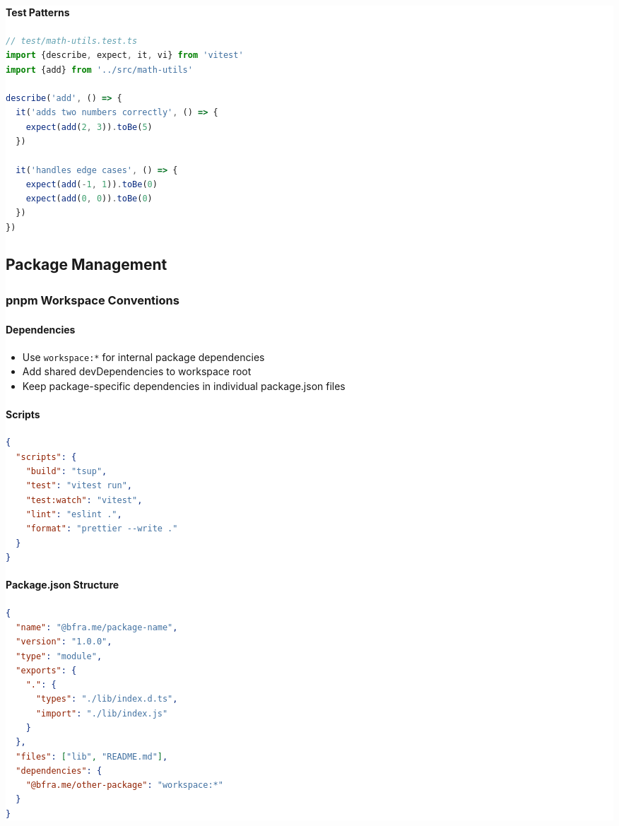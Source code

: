 #### Test Patterns
```typescript
// test/math-utils.test.ts
import {describe, expect, it, vi} from 'vitest'
import {add} from '../src/math-utils'

describe('add', () => {
  it('adds two numbers correctly', () => {
    expect(add(2, 3)).toBe(5)
  })

  it('handles edge cases', () => {
    expect(add(-1, 1)).toBe(0)
    expect(add(0, 0)).toBe(0)
  })
})
```

## Package Management

### pnpm Workspace Conventions

#### Dependencies
- Use `workspace:*` for internal package dependencies
- Add shared devDependencies to workspace root
- Keep package-specific dependencies in individual package.json files

#### Scripts
```json
{
  "scripts": {
    "build": "tsup",
    "test": "vitest run",
    "test:watch": "vitest",
    "lint": "eslint .",
    "format": "prettier --write ."
  }
}
```

#### Package.json Structure
```json
{
  "name": "@bfra.me/package-name",
  "version": "1.0.0",
  "type": "module",
  "exports": {
    ".": {
      "types": "./lib/index.d.ts",
      "import": "./lib/index.js"
    }
  },
  "files": ["lib", "README.md"],
  "dependencies": {
    "@bfra.me/other-package": "workspace:*"
  }
}
```
